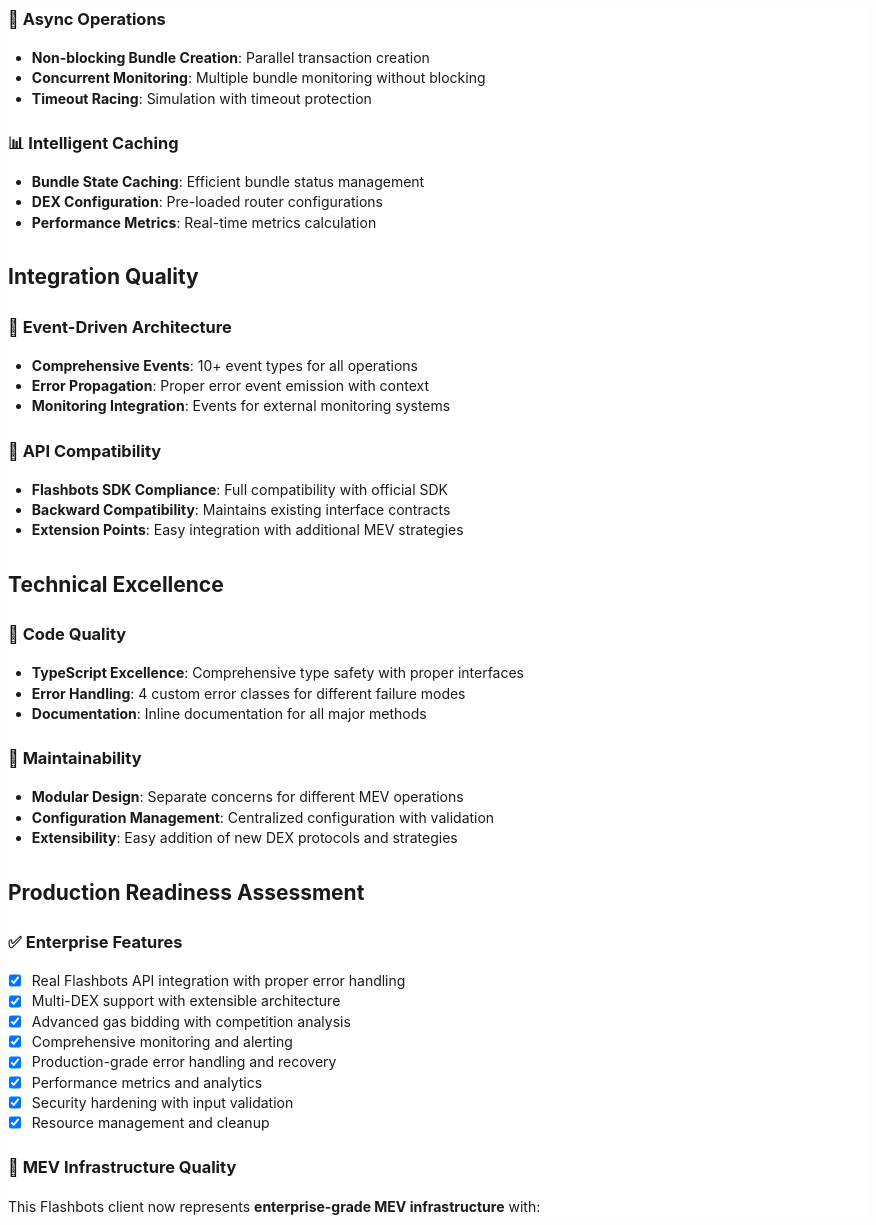 ### 🚀 **Async Operations**
- **Non-blocking Bundle Creation**: Parallel transaction creation
- **Concurrent Monitoring**: Multiple bundle monitoring without blocking
- **Timeout Racing**: Simulation with timeout protection

### 📊 **Intelligent Caching**
- **Bundle State Caching**: Efficient bundle status management
- **DEX Configuration**: Pre-loaded router configurations
- **Performance Metrics**: Real-time metrics calculation

## Integration Quality

### 🔌 **Event-Driven Architecture**
- **Comprehensive Events**: 10+ event types for all operations
- **Error Propagation**: Proper error event emission with context
- **Monitoring Integration**: Events for external monitoring systems

### 🔗 **API Compatibility**
- **Flashbots SDK Compliance**: Full compatibility with official SDK
- **Backward Compatibility**: Maintains existing interface contracts
- **Extension Points**: Easy integration with additional MEV strategies

## Technical Excellence

### 📝 **Code Quality**
- **TypeScript Excellence**: Comprehensive type safety with proper interfaces
- **Error Handling**: 4 custom error classes for different failure modes
- **Documentation**: Inline documentation for all major methods

### 🧪 **Maintainability**  
- **Modular Design**: Separate concerns for different MEV operations
- **Configuration Management**: Centralized configuration with validation
- **Extensibility**: Easy addition of new DEX protocols and strategies

## Production Readiness Assessment

### ✅ **Enterprise Features**
- [x] Real Flashbots API integration with proper error handling
- [x] Multi-DEX support with extensible architecture
- [x] Advanced gas bidding with competition analysis
- [x] Comprehensive monitoring and alerting
- [x] Production-grade error handling and recovery
- [x] Performance metrics and analytics
- [x] Security hardening with input validation
- [x] Resource management and cleanup

### 🚀 **MEV Infrastructure Quality**
This Flashbots client now represents **enterprise-grade MEV infrastructure** with:

